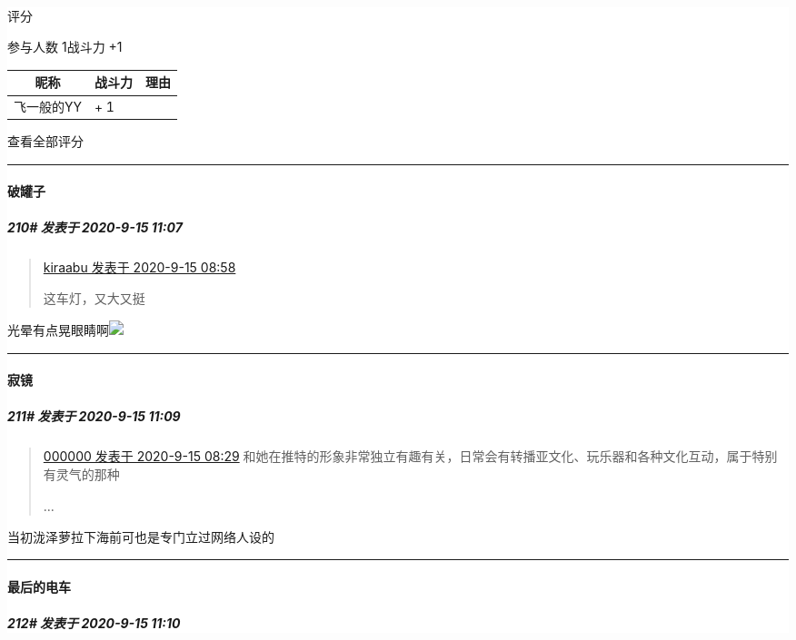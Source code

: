 评分





 参与人数 1战斗力 +1

|昵称|战斗力|理由|
|----|---|---|
| 飞一般的YY| + 1||



查看全部评分






*****

####  破罐子  
##### 210#       发表于 2020-9-15 11:07



<blockquote><a href="httphttps://bbs.saraba1st.com/2b/forum.php?mod=redirect&amp;goto=findpost&amp;pid=48739130&amp;ptid=1959827" target="_blank">kiraabu 发表于 2020-9-15 08:58</a>

这车灯，又大又挺</blockquote>
光晕有点晃眼睛啊<img src="https://static.saraba1st.com/image/smiley/face2017/081.png" referrerpolicy="no-referrer">







*****

####  寂镜  
##### 211#       发表于 2020-9-15 11:09



<blockquote><a href="httphttps://bbs.saraba1st.com/2b/forum.php?mod=redirect&amp;goto=findpost&amp;pid=48738918&amp;ptid=1959827" target="_blank">000000 发表于 2020-9-15 08:29</a>
和她在推特的形象非常独立有趣有关，日常会有转播亚文化、玩乐器和各种文化互动，属于特别有灵气的那种


 ...</blockquote>
当初泷泽萝拉下海前可也是专门立过网络人设的







*****

####  最后的电车  
##### 212#       发表于 2020-9-15 11:10
